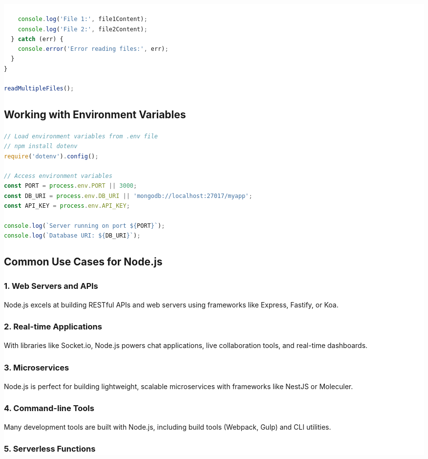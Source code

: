 ```javascript
    
    console.log('File 1:', file1Content);
    console.log('File 2:', file2Content);
  } catch (err) {
    console.error('Error reading files:', err);
  }
}

readMultipleFiles();
```

## Working with Environment Variables

```javascript
// Load environment variables from .env file
// npm install dotenv
require('dotenv').config();

// Access environment variables
const PORT = process.env.PORT || 3000;
const DB_URI = process.env.DB_URI || 'mongodb://localhost:27017/myapp';
const API_KEY = process.env.API_KEY;

console.log(`Server running on port ${PORT}`);
console.log(`Database URI: ${DB_URI}`);
```

## Common Use Cases for Node.js

### 1. Web Servers and APIs

Node.js excels at building RESTful APIs and web servers using frameworks like Express, Fastify, or Koa.

### 2. Real-time Applications

With libraries like Socket.io, Node.js powers chat applications, live collaboration tools, and real-time dashboards.

### 3. Microservices

Node.js is perfect for building lightweight, scalable microservices with frameworks like NestJS or Moleculer.

### 4. Command-line Tools

Many development tools are built with Node.js, including build tools (Webpack, Gulp) and CLI utilities.

### 5. Serverless Functions
